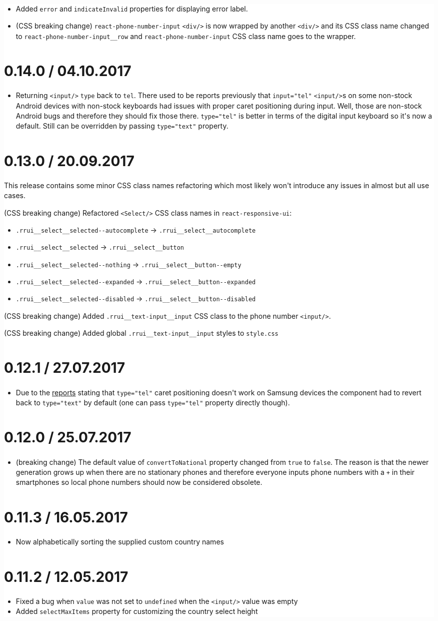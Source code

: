   * Added `error` and `indicateInvalid` properties for displaying error label.

  * (CSS breaking change) `react-phone-number-input` `<div/>` is now wrapped by another `<div/>` and its CSS class name changed to `react-phone-number-input__row` and `react-phone-number-input` CSS class name goes to the wrapper.

0.14.0 / 04.10.2017
===================

  * Returning `<input/>` `type` back to `tel`. There used to be reports previously that `input="tel"` `<input/>`s on some non-stock Android devices with non-stock keyboards had issues with proper caret positioning during input. Well, those are non-stock Android bugs and therefore they should fix those there. `type="tel"` is better in terms of the digital input keyboard so it's now a default. Still can be overridden by passing `type="text"` property.

0.13.0 / 20.09.2017
===================

This release contains some minor CSS class names refactoring which most likely won't introduce any issues in almost but all use cases.

(CSS breaking change) Refactored `<Select/>` CSS class names in `react-responsive-ui`:

  * `.rrui__select__selected--autocomplete` -> `.rrui__select__autocomplete`

  * `.rrui__select__selected` -> `.rrui__select__button`

  * `.rrui__select__selected--nothing` -> `.rrui__select__button--empty`

  * `.rrui__select__selected--expanded` -> `.rrui__select__button--expanded`

  * `.rrui__select__selected--disabled` -> `.rrui__select__button--disabled`

(CSS breaking change) Added `.rrui__text-input__input` CSS class to the phone number `<input/>`.

(CSS breaking change) Added global `.rrui__text-input__input` styles to `style.css`

0.12.1 / 27.07.2017
===================

  * Due to the [reports](https://github.com/catamphetamine/react-phone-number-input/issues/59) stating that `type="tel"` caret positioning doesn't work on Samsung devices the component had to revert back to `type="text"` by default (one can pass `type="tel"` property directly though).

0.12.0 / 25.07.2017
===================

  * (breaking change) The default value of `convertToNational` property changed from `true` to `false`. The reason is that the newer generation grows up when there are no stationary phones and therefore everyone inputs phone numbers with a `+` in their smartphones so local phone numbers should now be considered obsolete.

0.11.3 / 16.05.2017
===================

  * Now alphabetically sorting the supplied custom country names

0.11.2 / 12.05.2017
===================

  * Fixed a bug when `value` was not set to `undefined` when the `<input/>` value was empty
  * Added `selectMaxItems` property for customizing the country select height
